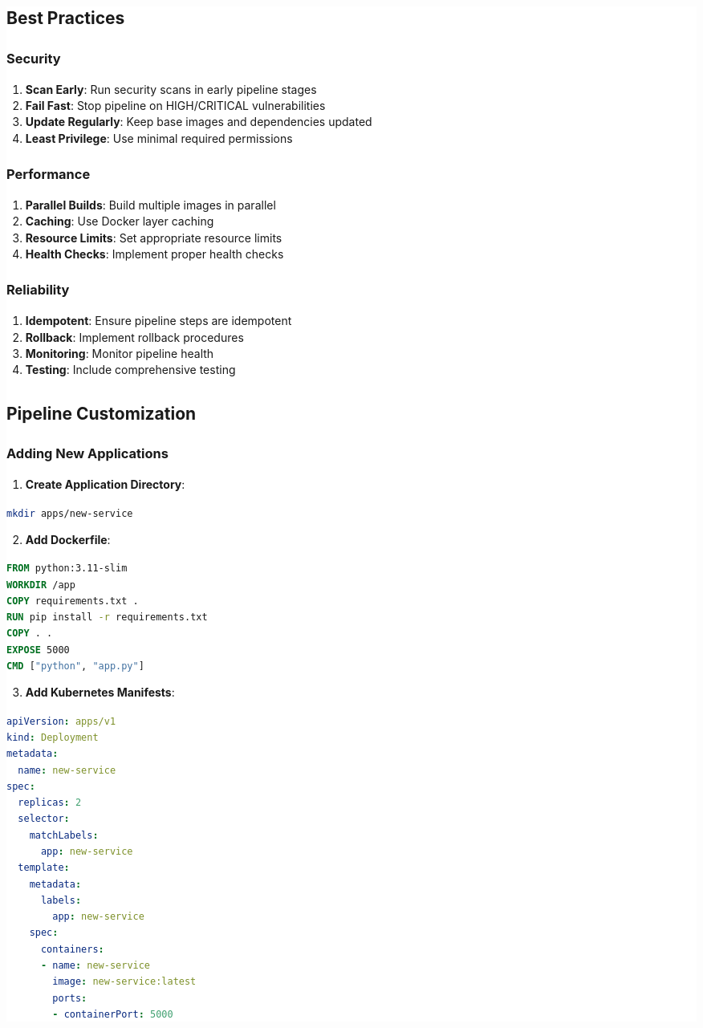 ## Best Practices

### Security

1. **Scan Early**: Run security scans in early pipeline stages
2. **Fail Fast**: Stop pipeline on HIGH/CRITICAL vulnerabilities
3. **Update Regularly**: Keep base images and dependencies updated
4. **Least Privilege**: Use minimal required permissions

### Performance

1. **Parallel Builds**: Build multiple images in parallel
2. **Caching**: Use Docker layer caching
3. **Resource Limits**: Set appropriate resource limits
4. **Health Checks**: Implement proper health checks

### Reliability

1. **Idempotent**: Ensure pipeline steps are idempotent
2. **Rollback**: Implement rollback procedures
3. **Monitoring**: Monitor pipeline health
4. **Testing**: Include comprehensive testing

## Pipeline Customization

### Adding New Applications

1. **Create Application Directory**:
```bash
mkdir apps/new-service
```

2. **Add Dockerfile**:
```dockerfile
FROM python:3.11-slim
WORKDIR /app
COPY requirements.txt .
RUN pip install -r requirements.txt
COPY . .
EXPOSE 5000
CMD ["python", "app.py"]
```

3. **Add Kubernetes Manifests**:
```yaml
apiVersion: apps/v1
kind: Deployment
metadata:
  name: new-service
spec:
  replicas: 2
  selector:
    matchLabels:
      app: new-service
  template:
    metadata:
      labels:
        app: new-service
    spec:
      containers:
      - name: new-service
        image: new-service:latest
        ports:
        - containerPort: 5000
```